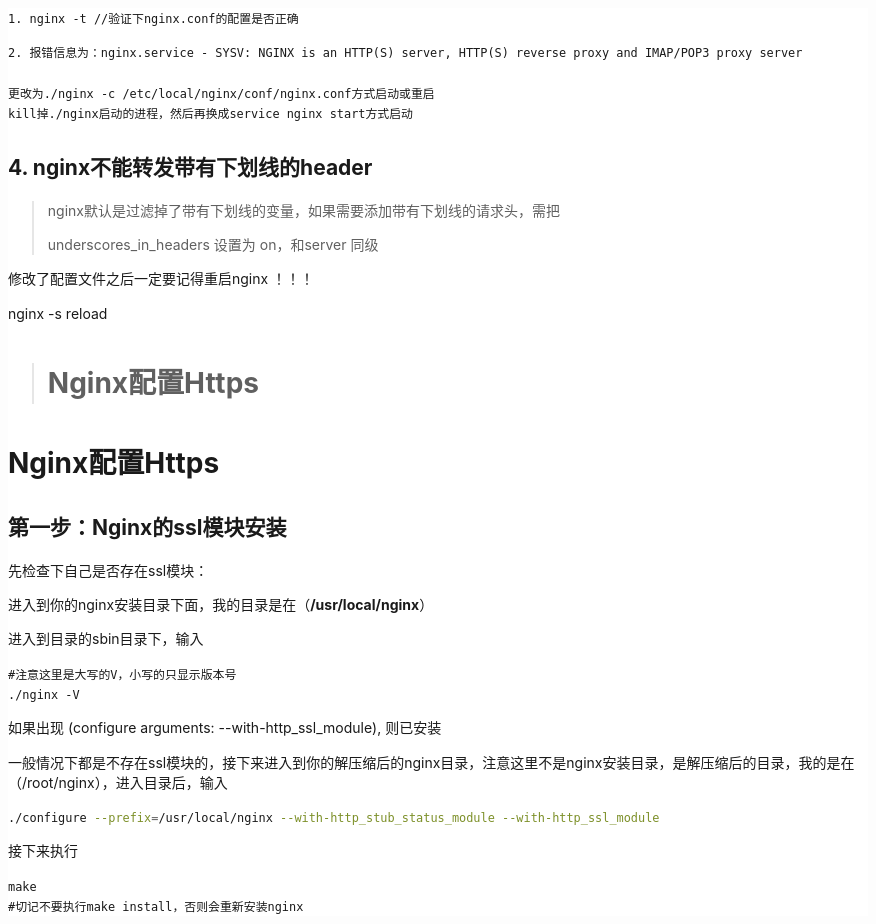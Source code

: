 ```
1. nginx -t //验证下nginx.conf的配置是否正确
```



```
2. 报错信息为：nginx.service - SYSV: NGINX is an HTTP(S) server, HTTP(S) reverse proxy and IMAP/POP3 proxy server

更改为./nginx -c /etc/local/nginx/conf/nginx.conf方式启动或重启
kill掉./nginx启动的进程，然后再换成service nginx start方式启动
```

## 4. nginx不能转发带有下划线的header

>nginx默认是过滤掉了带有下划线的变量，如果需要添加带有下划线的请求头，需把 
>
>underscores_in_headers 设置为 on，和server 同级

修改了配置文件之后一定要记得重启nginx ！！！  

nginx -s reload



>
>
># Nginx配置Https

# Nginx配置Https

## 第一步：Nginx的ssl模块安装

先检查下自己是否存在ssl模块：

进入到你的nginx安装目录下面，我的目录是在（**/usr/local/nginx**）

进入到目录的sbin目录下，输入

```
#注意这里是大写的V，小写的只显示版本号
./nginx -V  
```

如果出现 (configure arguments: --with-http_ssl_module), 则已安装

一般情况下都是不存在ssl模块的，接下来进入到你的解压缩后的nginx目录，注意这里不是nginx安装目录，是解压缩后的目录，我的是在（/root/nginx），进入目录后，输入

```bash
./configure --prefix=/usr/local/nginx --with-http_stub_status_module --with-http_ssl_module
```

接下来执行

```
make
#切记不要执行make install，否则会重新安装nginx
```
